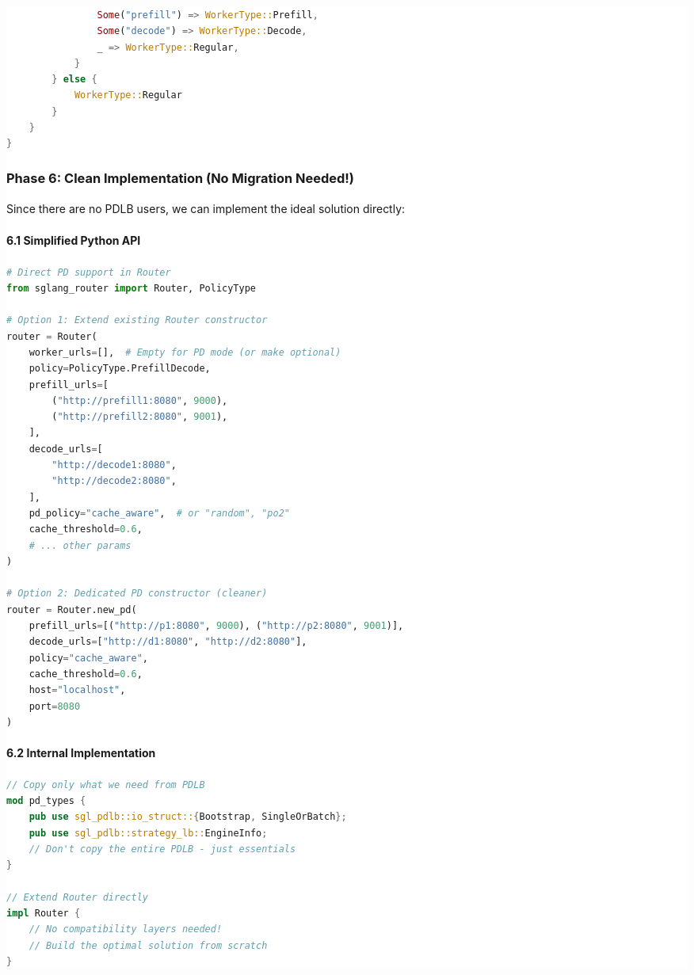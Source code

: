```rust
                Some("prefill") => WorkerType::Prefill,
                Some("decode") => WorkerType::Decode,
                _ => WorkerType::Regular,
            }
        } else {
            WorkerType::Regular
        }
    }
}
```

### Phase 6: Clean Implementation (No Migration Needed!)

Since there are no PDLB users, we can implement the ideal solution directly:

#### 6.1 Simplified Python API

```python
# Direct PD support in Router
from sglang_router import Router, PolicyType

# Option 1: Extend existing Router constructor
router = Router(
    worker_urls=[],  # Empty for PD mode (or make optional)
    policy=PolicyType.PrefillDecode,
    prefill_urls=[
        ("http://prefill1:8080", 9000),
        ("http://prefill2:8080", 9001),
    ],
    decode_urls=[
        "http://decode1:8080",
        "http://decode2:8080",
    ],
    pd_policy="cache_aware",  # or "random", "po2"
    cache_threshold=0.6,
    # ... other params
)

# Option 2: Dedicated PD constructor (cleaner)
router = Router.new_pd(
    prefill_urls=[("http://p1:8080", 9000), ("http://p2:8080", 9001)],
    decode_urls=["http://d1:8080", "http://d2:8080"],
    policy="cache_aware",
    cache_threshold=0.6,
    host="localhost",
    port=8080
)
```

#### 6.2 Internal Implementation

```rust
// Copy only what we need from PDLB
mod pd_types {
    pub use sgl_pdlb::io_struct::{Bootstrap, SingleOrBatch};
    pub use sgl_pdlb::strategy_lb::EngineInfo;
    // Don't copy the entire PDLB - just essentials
}

// Extend Router directly
impl Router {
    // No compatibility layers needed!
    // Build the optimal solution from scratch
}
```